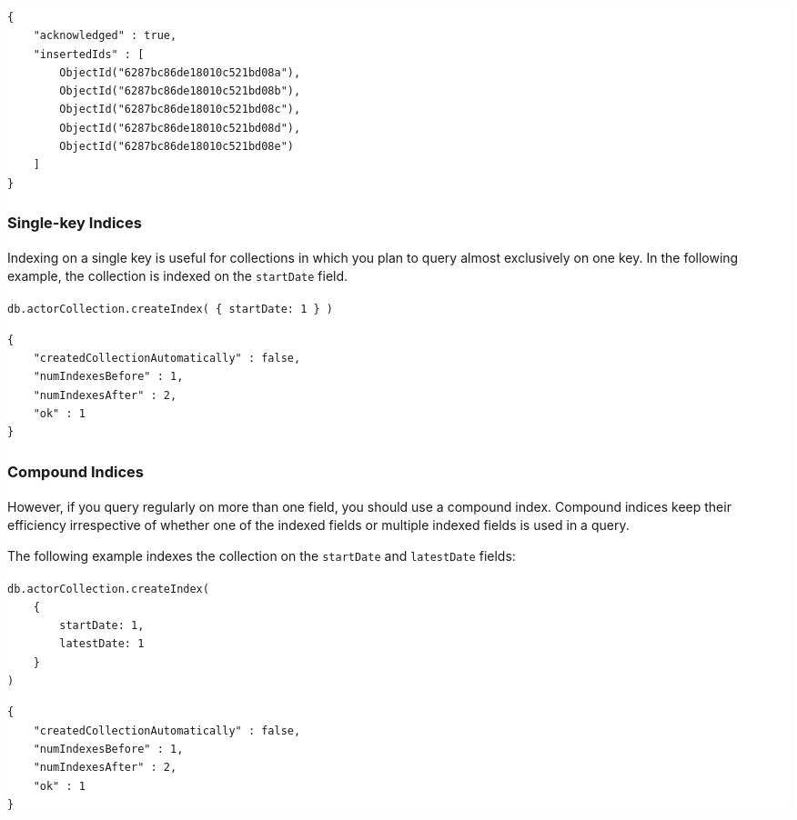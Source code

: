 ```output
{
    "acknowledged" : true,
    "insertedIds" : [
        ObjectId("6287bc86de18010c521bd08a"),
        ObjectId("6287bc86de18010c521bd08b"),
        ObjectId("6287bc86de18010c521bd08c"),
        ObjectId("6287bc86de18010c521bd08d"),
        ObjectId("6287bc86de18010c521bd08e")
    ]
}
```

### Single-key Indices

Indexing on a single key is useful for collections in which you plan to query almost exclusively on one key. In the following example, the collection is indexed on the `startDate` field.

```command
db.actorCollection.createIndex( { startDate: 1 } )
```

```output
{
    "createdCollectionAutomatically" : false,
    "numIndexesBefore" : 1,
    "numIndexesAfter" : 2,
    "ok" : 1
}
```

### Compound Indices

However, if you query regularly on more than one field, you should use a compound index. Compound indices keep their efficiency irrespective of whether one of the indexed fields or multiple indexed fields is used in a query.

The following example indexes the collection on the `startDate` and `latestDate` fields:

```command
db.actorCollection.createIndex(
    {
        startDate: 1,
        latestDate: 1
    }
)
```

```output
{
    "createdCollectionAutomatically" : false,
    "numIndexesBefore" : 1,
    "numIndexesAfter" : 2,
    "ok" : 1
}
```
